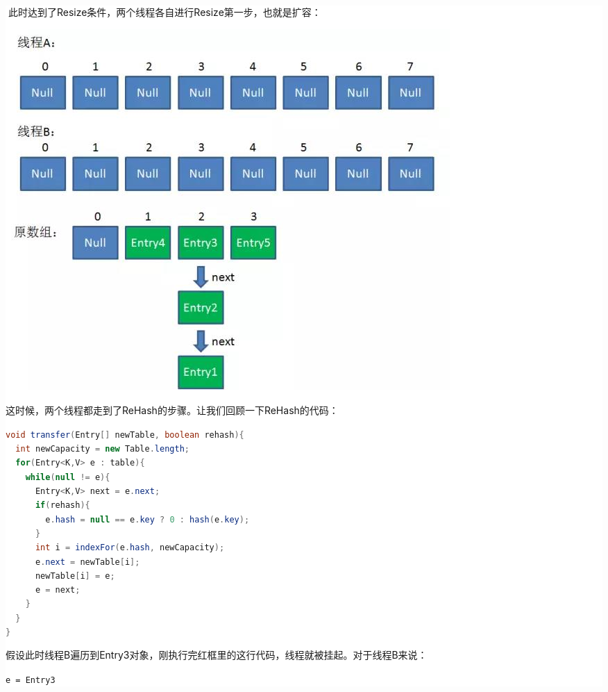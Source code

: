 ​	  此时达到了Resize条件，两个线程各自进行Resize第一步，也就是扩容：

![微信图片_20171227234722](../raw/微信图片_20171227234722.jpg)

​	这时候，两个线程都走到了ReHash的步骤。让我们回顾一下ReHash的代码：

```java
void transfer(Entry[] newTable, boolean rehash){
  int newCapacity = new Table.length;
  for(Entry<K,V> e : table){
    while(null != e){
      Entry<K,V> next = e.next;
      if(rehash){
        e.hash = null == e.key ? 0 : hash(e.key);
      }
      int i = indexFor(e.hash, newCapacity);
      e.next = newTable[i];
      newTable[i] = e;
      e = next;
    }
  }
}
```

​	假设此时线程B遍历到Entry3对象，刚执行完红框里的这行代码，线程就被挂起。对于线程B来说：	

`e = Entry3`
